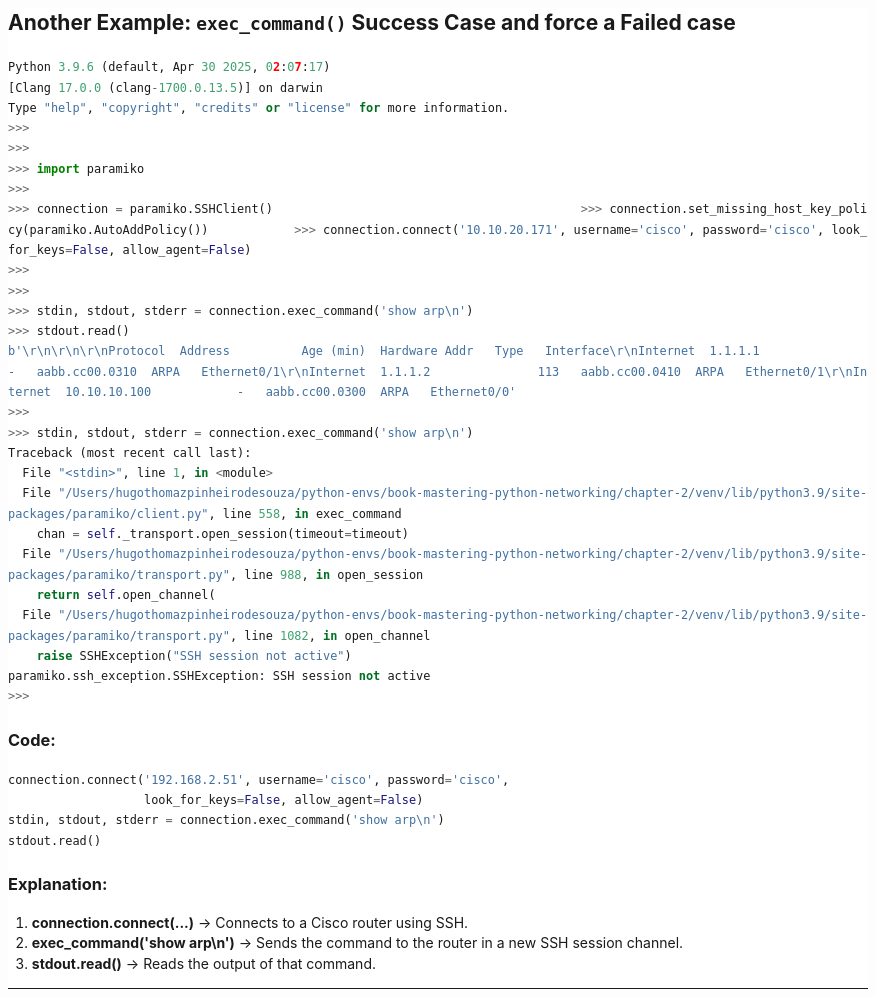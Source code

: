 ## Another Example: `exec_command()` Success Case and force a Failed case


```python
Python 3.9.6 (default, Apr 30 2025, 02:07:17) 
[Clang 17.0.0 (clang-1700.0.13.5)] on darwin
Type "help", "copyright", "credits" or "license" for more information.
>>> 
>>> 
>>> import paramiko
>>> 
>>> connection = paramiko.SSHClient()                                           >>> connection.set_missing_host_key_policy(paramiko.AutoAddPolicy())            >>> connection.connect('10.10.20.171', username='cisco', password='cisco', look_for_keys=False, allow_agent=False)
>>> 
>>> 
>>> stdin, stdout, stderr = connection.exec_command('show arp\n')
>>> stdout.read()
b'\r\n\r\n\r\nProtocol  Address          Age (min)  Hardware Addr   Type   Interface\r\nInternet  1.1.1.1                 -   aabb.cc00.0310  ARPA   Ethernet0/1\r\nInternet  1.1.1.2               113   aabb.cc00.0410  ARPA   Ethernet0/1\r\nInternet  10.10.10.100            -   aabb.cc00.0300  ARPA   Ethernet0/0'
>>> 
>>> stdin, stdout, stderr = connection.exec_command('show arp\n')
Traceback (most recent call last):
  File "<stdin>", line 1, in <module>
  File "/Users/hugothomazpinheirodesouza/python-envs/book-mastering-python-networking/chapter-2/venv/lib/python3.9/site-packages/paramiko/client.py", line 558, in exec_command
    chan = self._transport.open_session(timeout=timeout)
  File "/Users/hugothomazpinheirodesouza/python-envs/book-mastering-python-networking/chapter-2/venv/lib/python3.9/site-packages/paramiko/transport.py", line 988, in open_session
    return self.open_channel(
  File "/Users/hugothomazpinheirodesouza/python-envs/book-mastering-python-networking/chapter-2/venv/lib/python3.9/site-packages/paramiko/transport.py", line 1082, in open_channel
    raise SSHException("SSH session not active")
paramiko.ssh_exception.SSHException: SSH session not active
>>> 
```

### Code:
```python
connection.connect('192.168.2.51', username='cisco', password='cisco',
                   look_for_keys=False, allow_agent=False)
stdin, stdout, stderr = connection.exec_command('show arp\n')
stdout.read()
```

### Explanation:
1. **connection.connect(...)** → Connects to a Cisco router using SSH.
2. **exec_command('show arp\n')** → Sends the command to the router in a new SSH session channel.
3. **stdout.read()** → Reads the output of that command.

---